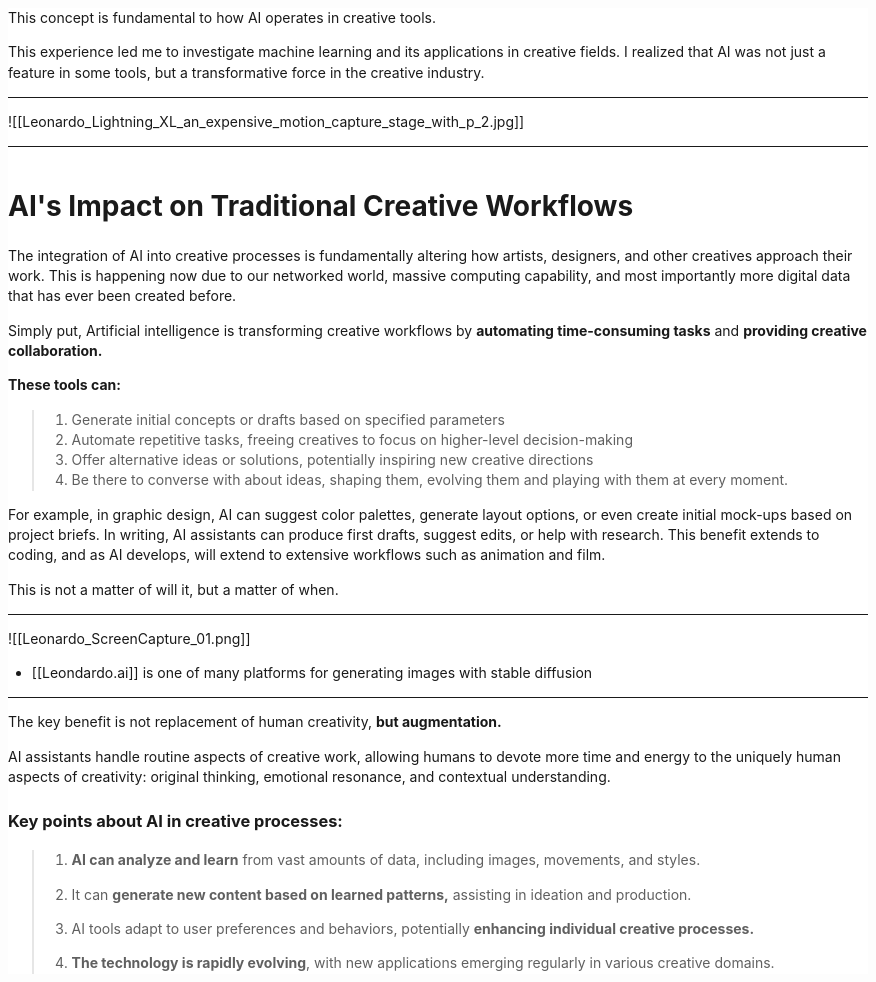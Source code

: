 This concept is fundamental to how AI operates in creative tools.

This experience led me to investigate machine learning and its applications in creative fields. I realized that AI was not just a feature in some tools, but a transformative force in the creative industry.


---

![[Leonardo_Lightning_XL_an_expensive_motion_capture_stage_with_p_2.jpg]]

---

# AI's Impact on Traditional Creative Workflows

The integration of AI into creative processes is fundamentally altering how artists, designers, and other creatives approach their work. This is happening now due to our networked world, massive computing capability, and most importantly more digital data that has ever been created before. 

Simply put, Artificial intelligence is transforming creative workflows by **automating time-consuming tasks** and **providing creative collaboration.** 

**These tools can:**

>1. Generate initial concepts or drafts based on specified parameters
>2. Automate repetitive tasks, freeing creatives to focus on higher-level decision-making
>3. Offer alternative ideas or solutions, potentially inspiring new creative directions
>4. Be there to converse with about ideas, shaping them, evolving them and playing with them at every moment.

For example, in graphic design, AI can suggest color palettes, generate layout options, or even create initial mock-ups based on project briefs. In writing, AI assistants can produce first drafts, suggest edits, or help with research. This benefit extends to coding, and as AI develops, will extend to extensive workflows such as animation and film. 

This is not a matter of will it, but a matter of when.

---

![[Leonardo_ScreenCapture_01.png]]
* [[Leondardo.ai]] is one of many platforms for generating images with stable diffusion

---

The key benefit is not replacement of human creativity, **but augmentation.** 

AI assistants handle routine aspects of creative work, allowing humans to devote more time and energy to the uniquely human aspects of creativity: original thinking, emotional resonance, and contextual understanding.

### Key points about AI in creative processes:

>
>1. **AI can analyze and learn** from vast amounts of data, including images, movements, and styles.
>
>2. It can **generate new content based on learned patterns,** assisting in ideation and production.
>
>3. AI tools adapt to user preferences and behaviors, potentially **enhancing individual creative processes.**
>
>4. **The technology is rapidly evolving**, with new applications emerging regularly in various creative domains.
> 
